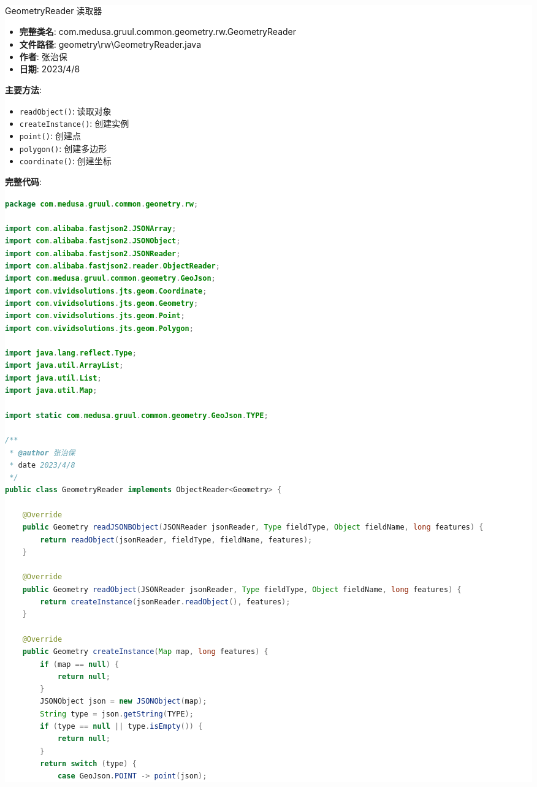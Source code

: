 
GeometryReader 读取器

- **完整类名**: com.medusa.gruul.common.geometry.rw.GeometryReader
- **文件路径**: geometry\rw\GeometryReader.java
- **作者**: 张治保
- **日期**: 2023/4/8

**主要方法**:
- `readObject()`: 读取对象
- `createInstance()`: 创建实例
- `point()`: 创建点
- `polygon()`: 创建多边形
- `coordinate()`: 创建坐标

**完整代码**:
```java
package com.medusa.gruul.common.geometry.rw;

import com.alibaba.fastjson2.JSONArray;
import com.alibaba.fastjson2.JSONObject;
import com.alibaba.fastjson2.JSONReader;
import com.alibaba.fastjson2.reader.ObjectReader;
import com.medusa.gruul.common.geometry.GeoJson;
import com.vividsolutions.jts.geom.Coordinate;
import com.vividsolutions.jts.geom.Geometry;
import com.vividsolutions.jts.geom.Point;
import com.vividsolutions.jts.geom.Polygon;

import java.lang.reflect.Type;
import java.util.ArrayList;
import java.util.List;
import java.util.Map;

import static com.medusa.gruul.common.geometry.GeoJson.TYPE;

/**
 * @author 张治保
 * date 2023/4/8
 */
public class GeometryReader implements ObjectReader<Geometry> {

    @Override
    public Geometry readJSONBObject(JSONReader jsonReader, Type fieldType, Object fieldName, long features) {
        return readObject(jsonReader, fieldType, fieldName, features);
    }

    @Override
    public Geometry readObject(JSONReader jsonReader, Type fieldType, Object fieldName, long features) {
        return createInstance(jsonReader.readObject(), features);
    }

    @Override
    public Geometry createInstance(Map map, long features) {
        if (map == null) {
            return null;
        }
        JSONObject json = new JSONObject(map);
        String type = json.getString(TYPE);
        if (type == null || type.isEmpty()) {
            return null;
        }
        return switch (type) {
            case GeoJson.POINT -> point(json);
```
